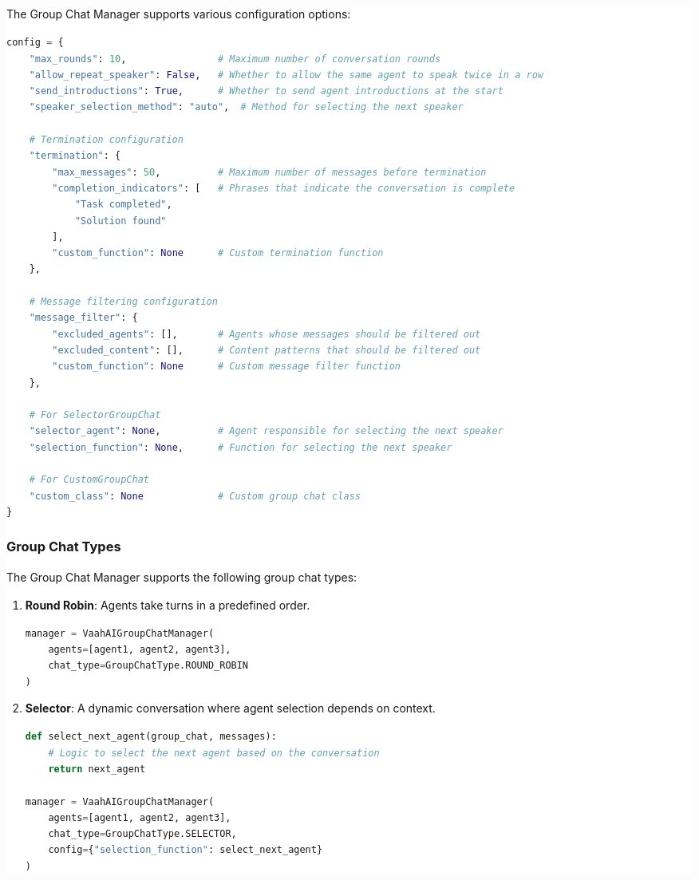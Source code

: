 The Group Chat Manager supports various configuration options:

```python
config = {
    "max_rounds": 10,                # Maximum number of conversation rounds
    "allow_repeat_speaker": False,   # Whether to allow the same agent to speak twice in a row
    "send_introductions": True,      # Whether to send agent introductions at the start
    "speaker_selection_method": "auto",  # Method for selecting the next speaker
    
    # Termination configuration
    "termination": {
        "max_messages": 50,          # Maximum number of messages before termination
        "completion_indicators": [   # Phrases that indicate the conversation is complete
            "Task completed",
            "Solution found"
        ],
        "custom_function": None      # Custom termination function
    },
    
    # Message filtering configuration
    "message_filter": {
        "excluded_agents": [],       # Agents whose messages should be filtered out
        "excluded_content": [],      # Content patterns that should be filtered out
        "custom_function": None      # Custom message filter function
    },
    
    # For SelectorGroupChat
    "selector_agent": None,          # Agent responsible for selecting the next speaker
    "selection_function": None,      # Function for selecting the next speaker
    
    # For CustomGroupChat
    "custom_class": None             # Custom group chat class
}
```

### Group Chat Types

The Group Chat Manager supports the following group chat types:

1. **Round Robin**: Agents take turns in a predefined order.
   ```python
   manager = VaahAIGroupChatManager(
       agents=[agent1, agent2, agent3],
       chat_type=GroupChatType.ROUND_ROBIN
   )
   ```

2. **Selector**: A dynamic conversation where agent selection depends on context.
   ```python
   def select_next_agent(group_chat, messages):
       # Logic to select the next agent based on the conversation
       return next_agent
   
   manager = VaahAIGroupChatManager(
       agents=[agent1, agent2, agent3],
       chat_type=GroupChatType.SELECTOR,
       config={"selection_function": select_next_agent}
   )
   ```
